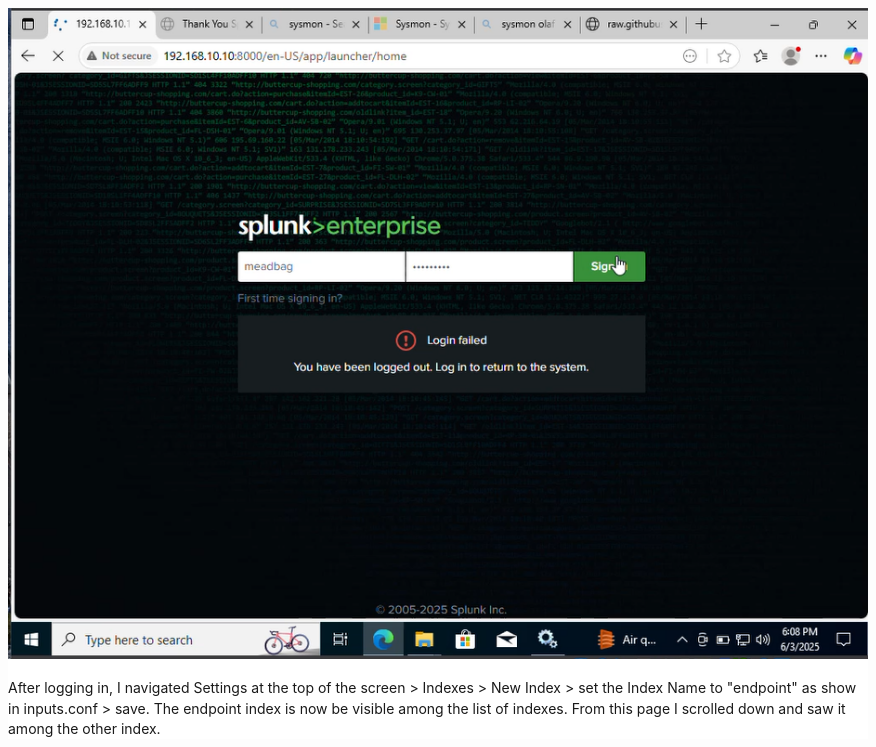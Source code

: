 ![AD-EnterpriseLogin](AD-EnterpriseLogIn.png)


After logging in, I navigated Settings at the top of the screen > Indexes > New Index > set the Index Name to "endpoint" as show in inputs.conf > save. The endpoint index is now be visible among the list of indexes. From this page I scrolled down and saw it among the other index.
